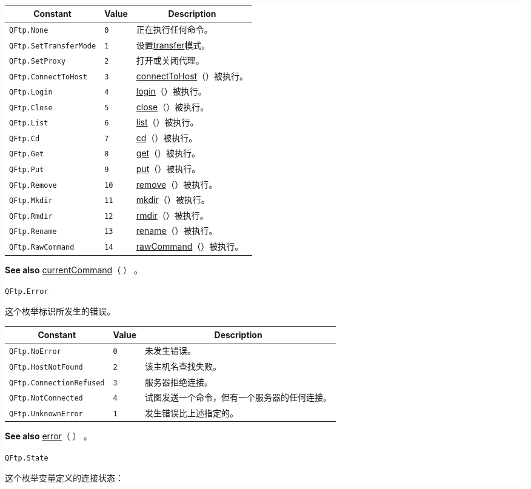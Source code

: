 | Constant | Value | Description |
| --- | --- | --- |
| `QFtp.None` | `0` | 正在执行任何命令。 |
| `QFtp.SetTransferMode` | `1` | 设置[transfer](qftp.html#TransferMode-enum)模式。 |
| `QFtp.SetProxy` | `2` | 打开或关闭代理。 |
| `QFtp.ConnectToHost` | `3` | [connectToHost](qftp.html#connectToHost)（）被执行。 |
| `QFtp.Login` | `4` | [login](qftp.html#login)（）被执行。 |
| `QFtp.Close` | `5` | [close](qftp.html#close)（）被执行。 |
| `QFtp.List` | `6` | [list](qftp.html#list)（）被执行。 |
| `QFtp.Cd` | `7` | [cd](qftp.html#cd)（）被执行。 |
| `QFtp.Get` | `8` | [get](qftp.html#get)（）被执行。 |
| `QFtp.Put` | `9` | [put](qftp.html#put)（）被执行。 |
| `QFtp.Remove` | `10` | [remove](qftp.html#remove)（）被执行。 |
| `QFtp.Mkdir` | `11` | [mkdir](qftp.html#mkdir)（）被执行。 |
| `QFtp.Rmdir` | `12` | [rmdir](qftp.html#rmdir)（）被执行。 |
| `QFtp.Rename` | `13` | [rename](qftp.html#rename)（）被执行。 |
| `QFtp.RawCommand` | `14` | [rawCommand](qftp.html#rawCommand)（）被执行。 |

**See also** [currentCommand](qftp.html#currentCommand)（ ） 。

```
QFtp.Error
```

这个枚举标识所发生的错误。

| Constant | Value | Description |
| --- | --- | --- |
| `QFtp.NoError` | `0` | 未发生错误。 |
| `QFtp.HostNotFound` | `2` | 该主机名查找失败。 |
| `QFtp.ConnectionRefused` | `3` | 服务器拒绝连接。 |
| `QFtp.NotConnected` | `4` | 试图发送一个命令，但有一个服务器的任何连接。 |
| `QFtp.UnknownError` | `1` | 发生错误比上述指定的。 |

**See also** [error](qftp.html#error)（ ） 。

```
QFtp.State
```

这个枚举变量定义的连接状态：
